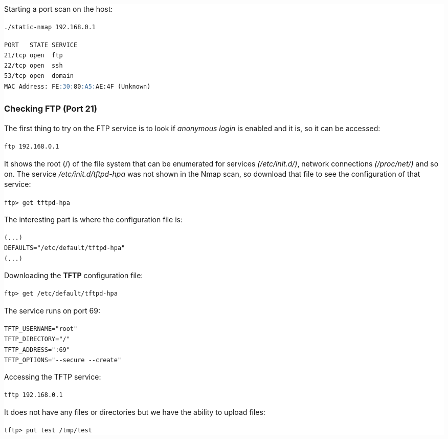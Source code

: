 Starting a port scan on the host:
```markdown
./static-nmap 192.168.0.1
```

```markdown
PORT   STATE SERVICE
21/tcp open  ftp
22/tcp open  ssh
53/tcp open  domain
MAC Address: FE:30:80:A5:AE:4F (Unknown)
```

### Checking FTP (Port 21)

The first thing to try on the FTP service is to look if _anonymous login_ is enabled and it is, so it can be accessed:
```markdown
ftp 192.168.0.1
```

It shows the root (/) of the file system that can be enumerated for services _(/etc/init.d/)_, network connections _(/proc/net/)_ and so on.
The service _/etc/init.d/tftpd-hpa_ was not shown in the Nmap scan, so download that file to see the configuration of that service:
```markdown
ftp> get tftpd-hpa
```

The interesting part is where the configuration file is:
```markdown
(...)
DEFAULTS="/etc/default/tftpd-hpa"
(...)
```

Downloading the **TFTP** configuration file:
```markdown
ftp> get /etc/default/tftpd-hpa
```

The service runs on port 69:
```markdown
TFTP_USERNAME="root"
TFTP_DIRECTORY="/"
TFTP_ADDRESS=":69"
TFTP_OPTIONS="--secure --create"
```

Accessing the TFTP service:
```markdown
tftp 192.168.0.1
```

It does not have any files or directories but we have the ability to upload files:
```markdown
tftp> put test /tmp/test
```
